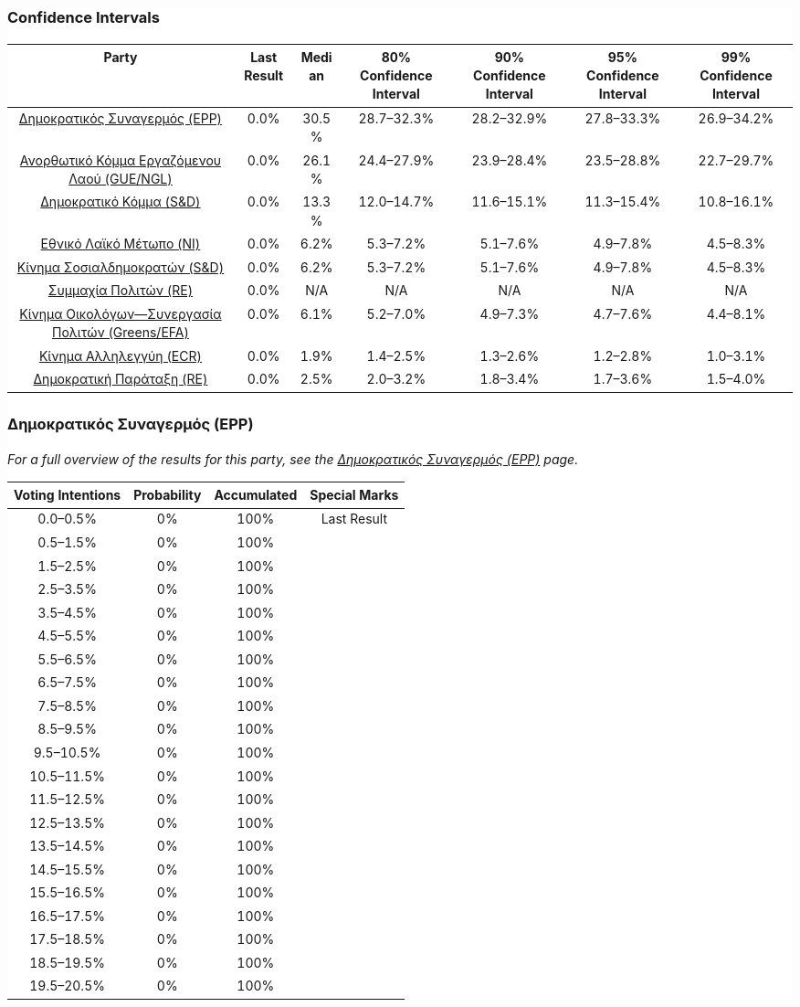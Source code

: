 
### Confidence Intervals

| Party | Last Result | Median | 80% Confidence Interval | 90% Confidence Interval | 95% Confidence Interval | 99% Confidence Interval |
|:-----:|:-----------:|:------:|:-----------------------:|:-----------------------:|:-----------------------:|:-----------------------:|
| <a href="#δημοκρατικός-συναγερμός-(epp)">Δημοκρατικός Συναγερμός (EPP)</a> | 0.0% | 30.5% | 28.7–32.3% |28.2–32.9% | 27.8–33.3% | 26.9–34.2% |
| <a href="#ανορθωτικό-κόμμα-εργαζόμενου-λαού-(gue/ngl)">Ανορθωτικό Κόμμα Εργαζόμενου Λαού (GUE/NGL)</a> | 0.0% | 26.1% | 24.4–27.9% |23.9–28.4% | 23.5–28.8% | 22.7–29.7% |
| <a href="#δημοκρατικό-κόμμα-(s&d)">Δημοκρατικό Κόμμα (S&D)</a> | 0.0% | 13.3% | 12.0–14.7% |11.6–15.1% | 11.3–15.4% | 10.8–16.1% |
| <a href="#εθνικό-λαϊκό-μέτωπο-(ni)">Εθνικό Λαϊκό Μέτωπο (NI)</a> | 0.0% | 6.2% | 5.3–7.2% |5.1–7.6% | 4.9–7.8% | 4.5–8.3% |
| <a href="#κίνημα-σοσιαλδημοκρατών-(s&d)">Κίνημα Σοσιαλδημοκρατών (S&D)</a> | 0.0% | 6.2% | 5.3–7.2% |5.1–7.6% | 4.9–7.8% | 4.5–8.3% |
| <a href="#συμμαχία-πολιτών-(re)">Συμμαχία Πολιτών (RE)</a> | 0.0% | N/A | N/A |N/A | N/A | N/A |
| <a href="#κίνημα-οικολόγων—συνεργασία-πολιτών-(greens/efa)">Κίνημα Οικολόγων—Συνεργασία Πολιτών (Greens/EFA)</a> | 0.0% | 6.1% | 5.2–7.0% |4.9–7.3% | 4.7–7.6% | 4.4–8.1% |
| <a href="#κίνημα-αλληλεγγύη-(ecr)">Κίνημα Αλληλεγγύη (ECR)</a> | 0.0% | 1.9% | 1.4–2.5% |1.3–2.6% | 1.2–2.8% | 1.0–3.1% |
| <a href="#δημοκρατική-παράταξη-(re)">Δημοκρατική Παράταξη (RE)</a> | 0.0% | 2.5% | 2.0–3.2% |1.8–3.4% | 1.7–3.6% | 1.5–4.0% |

### Δημοκρατικός Συναγερμός (EPP)

*For a full overview of the results for this party, see the [Δημοκρατικός Συναγερμός (EPP)](party-δημοκρατικόςσυναγερμόςepp.html) page.*

| Voting Intentions | Probability | Accumulated | Special Marks |
|:-----------------:|:-----------:|:-----------:|:-------------:|
| 0.0–0.5% | 0% | 100% | Last Result |
| 0.5–1.5% | 0% | 100% |  |
| 1.5–2.5% | 0% | 100% |  |
| 2.5–3.5% | 0% | 100% |  |
| 3.5–4.5% | 0% | 100% |  |
| 4.5–5.5% | 0% | 100% |  |
| 5.5–6.5% | 0% | 100% |  |
| 6.5–7.5% | 0% | 100% |  |
| 7.5–8.5% | 0% | 100% |  |
| 8.5–9.5% | 0% | 100% |  |
| 9.5–10.5% | 0% | 100% |  |
| 10.5–11.5% | 0% | 100% |  |
| 11.5–12.5% | 0% | 100% |  |
| 12.5–13.5% | 0% | 100% |  |
| 13.5–14.5% | 0% | 100% |  |
| 14.5–15.5% | 0% | 100% |  |
| 15.5–16.5% | 0% | 100% |  |
| 16.5–17.5% | 0% | 100% |  |
| 17.5–18.5% | 0% | 100% |  |
| 18.5–19.5% | 0% | 100% |  |
| 19.5–20.5% | 0% | 100% |  |